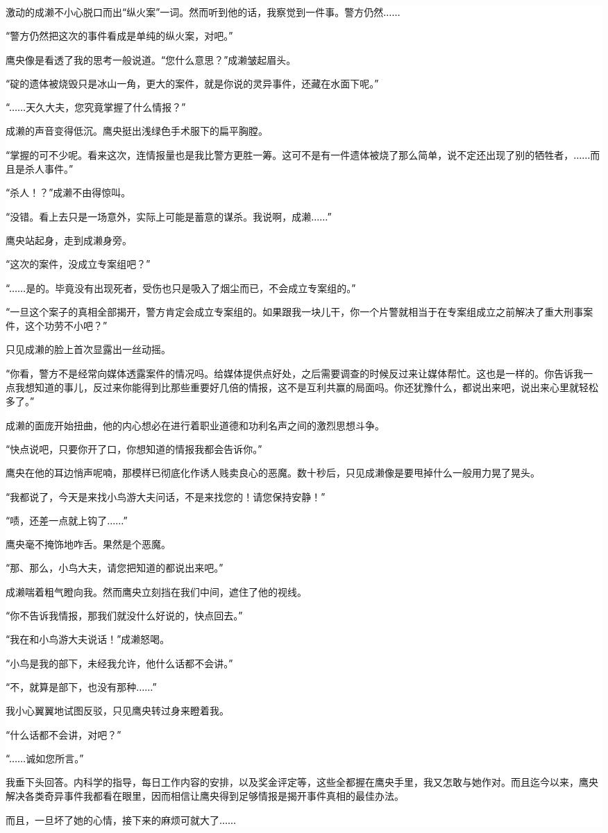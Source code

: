 激动的成濑不小心脱口而出“纵火案”一词。然而听到他的话，我察觉到一件事。警方仍然……

“警方仍然把这次的事件看成是单纯的纵火案，对吧。”

鹰央像是看透了我的思考一般说道。“您什么意思？”成濑皱起眉头。

“碇的遗体被烧毁只是冰山一角，更大的案件，就是你说的灵异事件，还藏在水面下呢。”

“……天久大夫，您究竟掌握了什么情报？”

成濑的声音变得低沉。鹰央挺出浅绿色手术服下的扁平胸膛。

“掌握的可不少呢。看来这次，连情报量也是我比警方更胜一筹。这可不是有一件遗体被烧了那么简单，说不定还出现了别的牺牲者，……而且是杀人事件。”

“杀人！？”成濑不由得惊叫。

“没错。看上去只是一场意外，实际上可能是蓄意的谋杀。我说啊，成濑……”

鹰央站起身，走到成濑身旁。

“这次的案件，没成立专案组吧？”

“……是的。毕竟没有出现死者，受伤也只是吸入了烟尘而已，不会成立专案组的。”

“一旦这个案子的真相全部揭开，警方肯定会成立专案组的。如果跟我一块儿干，你一个片警就相当于在专案组成立之前解决了重大刑事案件，这个功劳不小吧？”

只见成濑的脸上首次显露出一丝动摇。

“你看，警方不是经常向媒体透露案件的情况吗。给媒体提供点好处，之后需要调查的时候反过来让媒体帮忙。这也是一样的。你告诉我一点我想知道的事儿，反过来你能得到比那些重要好几倍的情报，这不是互利共赢的局面吗。你还犹豫什么，都说出来吧，说出来心里就轻松多了。”

成濑的面庞开始扭曲，他的内心想必在进行着职业道德和功利名声之间的激烈思想斗争。

“快点说吧，只要你开了口，你想知道的情报我都会告诉你。”

鹰央在他的耳边悄声呢喃，那模样已彻底化作诱人贱卖良心的恶魔。数十秒后，只见成濑像是要甩掉什么一般用力晃了晃头。

“我都说了，今天是来找小鸟游大夫问话，不是来找您的！请您保持安静！”

“啧，还差一点就上钩了……”

鹰央毫不掩饰地咋舌。果然是个恶魔。

“那、那么，小鸟大夫，请您把知道的都说出来吧。”

成濑喘着粗气瞪向我。然而鹰央立刻挡在我们中间，遮住了他的视线。

“你不告诉我情报，那我们就没什么好说的，快点回去。”

“我在和小鸟游大夫说话！”成濑怒喝。

“小鸟是我的部下，未经我允许，他什么话都不会讲。”

“不，就算是部下，也没有那种……”

我小心翼翼地试图反驳，只见鹰央转过身来瞪着我。

“什么话都不会讲，对吧？”

“……诚如您所言。”

我垂下头回答。内科学的指导，每日工作内容的安排，以及奖金评定等，这些全都握在鹰央手里，我又怎敢与她作对。而且迄今以来，鹰央解决各类奇异事件我都看在眼里，因而相信让鹰央得到足够情报是揭开事件真相的最佳办法。

而且，一旦坏了她的心情，接下来的麻烦可就大了……
